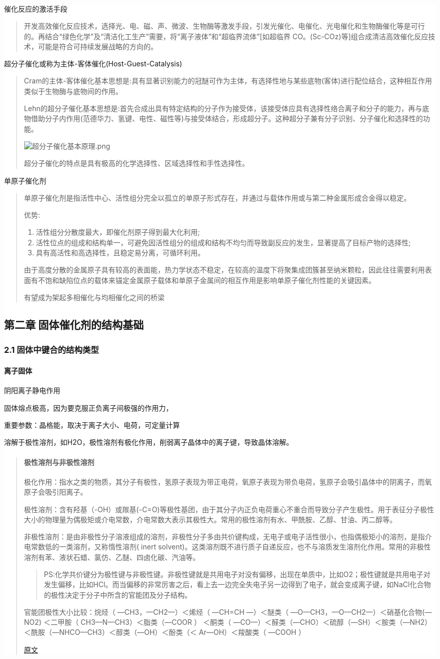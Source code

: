 催化反应的激活手段
>开发高效催化反应技术，选择光、电、磁、声、微波、生物酶等激发手段，引发光催化、电催化、光电催化和生物酶催化等是可行的。再结合“绿色化学”及“清洁化工生产”需要，将“离子液体”和“超临界流体”[如超临界 CO。(Sc-COz)等]组合成清洁高效催化反应技术，可能是符合可持续发展战略的方向的。

超分子催化或称为主体-客体催化(Host-Guest-Catalysis)
>Cram的主体-客体催化基本思想是:具有显著识别能力的冠醚可作为主体，有选择性地与某些底物(客体)进行配位结合，这种相互作用类似于生物酶与底物间的作用。
> 
> Lehn的超分子催化基本思想是:首先合成出具有特定结构的分子作为接受体，该接受体应具有选择性络合离子和分子的能力，再与底物借助分子内作用(范德华力、氢键、电性、磁性等)与接受体结合，形成超分子。这种超分子兼有分子识别、分子催化和选择性的功能。
>
> ![超分子催化基本原理.png](超分子催化基本原理.png)
> 
> 超分子催化的特点是具有极高的化学选择性、区域选择性和手性选择性。

单原子催化剂
>单原子催化剂是指活性中心、活性组分完全以孤立的单原子形式存在，并通过与载体作用或与第二种金属形成合金得以稳定。
> 
> 优势: 
>1. 活性组分分散度最大，即催化剂原子得到最大化利用; 
>2. 活性位点的组成和结构单一，可避免因活性组分的组成和结构不均匀而导致副反应的发生，显著提高了目标产物的选择性; 
>3. 具有高活性和高选择性，且稳定易分离，可循环利用。
>
> 由于高度分散的金属原子具有较高的表面能，热力学状态不稳定，在较高的温度下将聚集成团簇甚至纳米颗粒，因此往往需要利用表面有不饱和缺陷位点的载体来锚定金属原子载体和单原子金属间的相互作用是影响单原子催化剂性能的关键因素。
> 
> 有望成为架起多相催化与均相催化之间的桥梁

## 第二章 固体催化剂的结构基础

### 2.1 固体中键合的结构类型 

#### 离子固体 

阴阳离子静电作用

固体熔点极高，因为要克服正负离子间极强的作用力，

重要参数：晶格能，取决于离子大小、电荷，可定量计算

溶解于极性溶剂，如H2O，极性溶剂有极化作用，削弱离子晶体中的离子键，导致晶体溶解。

> #### 极性溶剂与非极性溶剂 
> 极化作用：指水之类的物质，其分子有极性，氢原子表现为带正电荷，氧原子表现为带负电荷，氢原子会吸引晶体中的阴离子，而氧原子会吸引阳离子。
>
> 极性溶剂：含有羟基（-OH）或羰基(-C=O)等极性基团，由于其分子内正负电荷重心不重合而导致分子产生极性。用于表征分子极性大小的物理量为偶极矩或介电常数，介电常数大表示其极性大。常用的极性溶剂有水、甲酰胺、乙醇、甘油、丙二醇等。
> 
> 非极性溶剂：是由非极性分子溶液组成的溶剂，非极性分子多由共价键构成，无电子或电子活性很小，也指偶极矩小的溶剂，是指介电常数低的一类溶剂，又称惰性溶剂(
inert solvent)。这类溶剂既不进行质子自递反应，也不与溶质发生溶剂化作用。常用的非极性溶剂有苯、液状石蜡、氯仿、乙醚、四卤化碳、汽油等。
>> PS:化学共价键分为极性键与非极性键。非极性键就是共用电子对没有偏移，出现在单质中，比如O2；极性键就是共用电子对发生偏移，比如HCl。而当偏移的非常厉害之后，看上去一边完全失电子另一边得到了电子，就会变成离子键，如NaCl化合物的极性决定于分子中所含的官能团及分子结构。
>
>官能团极性大小比较：烷烃（ —CH3，—CH2—）＜烯烃（ —CH=CH —）＜醚类（ —O—CH3，—O—CH2—）＜硝基化合物(—NO2) ＜二甲胺（ CH3—N—CH3）＜脂类（—COOR ） ＜酮类（ —CO—）＜醛类（—CHO）＜硫醇（—SH）＜胺类（—NH2）＜酰胺（—NHCO—CH3）＜醇类（—OH）＜酚类（＜ Ar—OH）＜羧酸类（ —COOH ）
>
>[原文](https://zhuanlan.zhihu.com/p/345999675 "极性溶剂与非极性溶剂")
